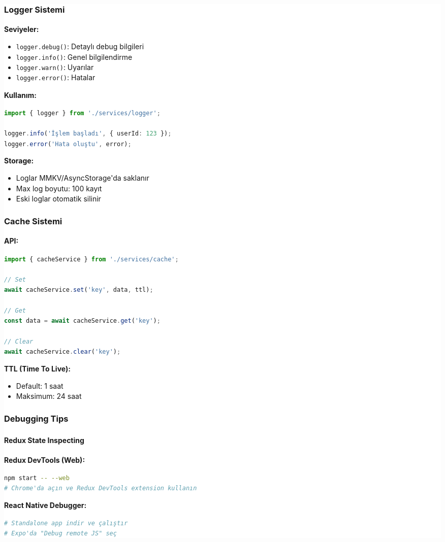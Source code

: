 ### Logger Sistemi

**Seviyeler:**
- `logger.debug()`: Detaylı debug bilgileri
- `logger.info()`: Genel bilgilendirme
- `logger.warn()`: Uyarılar
- `logger.error()`: Hatalar

**Kullanım:**
```typescript
import { logger } from './services/logger';

logger.info('İşlem başladı', { userId: 123 });
logger.error('Hata oluştu', error);
```

**Storage:**
- Loglar MMKV/AsyncStorage'da saklanır
- Max log boyutu: 100 kayıt
- Eski loglar otomatik silinir

### Cache Sistemi

**API:**
```typescript
import { cacheService } from './services/cache';

// Set
await cacheService.set('key', data, ttl);

// Get
const data = await cacheService.get('key');

// Clear
await cacheService.clear('key');
```

**TTL (Time To Live):**
- Default: 1 saat
- Maksimum: 24 saat

### Debugging Tips

#### Redux State Inspecting

**Redux DevTools (Web):**
```bash
npm start -- --web
# Chrome'da açın ve Redux DevTools extension kullanın
```

**React Native Debugger:**
```bash
# Standalone app indir ve çalıştır
# Expo'da "Debug remote JS" seç
```
